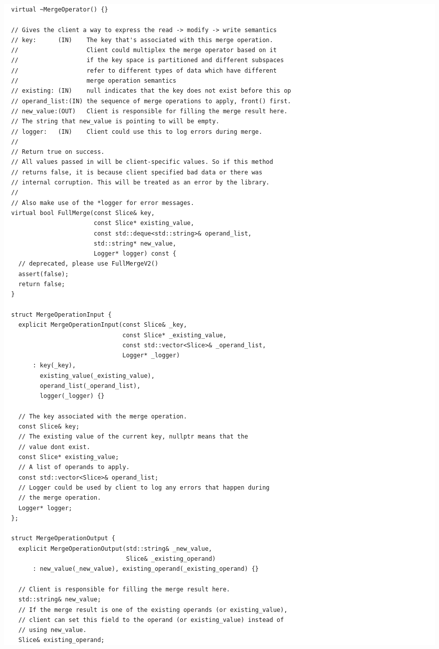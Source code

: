 ```
  virtual ~MergeOperator() {}

  // Gives the client a way to express the read -> modify -> write semantics
  // key:      (IN)    The key that's associated with this merge operation.
  //                   Client could multiplex the merge operator based on it
  //                   if the key space is partitioned and different subspaces
  //                   refer to different types of data which have different
  //                   merge operation semantics
  // existing: (IN)    null indicates that the key does not exist before this op
  // operand_list:(IN) the sequence of merge operations to apply, front() first.
  // new_value:(OUT)   Client is responsible for filling the merge result here.
  // The string that new_value is pointing to will be empty.
  // logger:   (IN)    Client could use this to log errors during merge.
  //
  // Return true on success.
  // All values passed in will be client-specific values. So if this method
  // returns false, it is because client specified bad data or there was
  // internal corruption. This will be treated as an error by the library.
  //
  // Also make use of the *logger for error messages.
  virtual bool FullMerge(const Slice& key,
                         const Slice* existing_value,
                         const std::deque<std::string>& operand_list,
                         std::string* new_value,
                         Logger* logger) const {
    // deprecated, please use FullMergeV2()
    assert(false);
    return false;
  }

  struct MergeOperationInput {
    explicit MergeOperationInput(const Slice& _key,
                                 const Slice* _existing_value,
                                 const std::vector<Slice>& _operand_list,
                                 Logger* _logger)
        : key(_key),
          existing_value(_existing_value),
          operand_list(_operand_list),
          logger(_logger) {}

    // The key associated with the merge operation.
    const Slice& key;
    // The existing value of the current key, nullptr means that the
    // value dont exist.
    const Slice* existing_value;
    // A list of operands to apply.
    const std::vector<Slice>& operand_list;
    // Logger could be used by client to log any errors that happen during
    // the merge operation.
    Logger* logger;
  };

  struct MergeOperationOutput {
    explicit MergeOperationOutput(std::string& _new_value,
                                  Slice& _existing_operand)
        : new_value(_new_value), existing_operand(_existing_operand) {}

    // Client is responsible for filling the merge result here.
    std::string& new_value;
    // If the merge result is one of the existing operands (or existing_value),
    // client can set this field to the operand (or existing_value) instead of
    // using new_value.
    Slice& existing_operand;
```